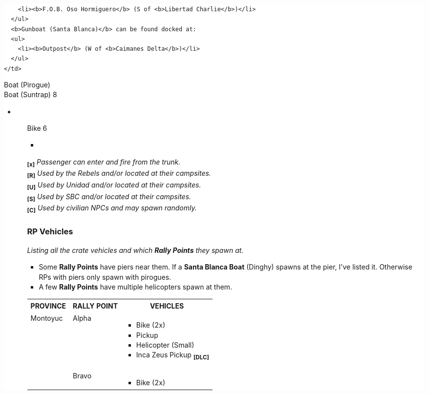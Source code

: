         <li><b>F.O.B. Oso Hormiguero</b> (S of <b>Libertad Charlie</b>)</li>
	  </ul>
      <b>Gunboat (Santa Blanca)</b> can be found docked at:
      <ul>
        <li><b>Outpost</b> (W of <b>Caimanes Delta</b>)</li>
      </ul>
    </td>
  </tr>
  <tr>
    <td>Boat (Pirogue)<br>Boat (Suntrap)</td>
    <td>8</td>
	<td>
	  <ul>
	    <li></li>
	  <ul>
	</td>
  </tr>
  <tr>
    <td>Bike</td>
    <td>6</td>
	<td>
	  <ul>
	    <li></li>
	  </ul>
	</td>
  </tr>
</table>

<sub><b>[x]</b></sub> <i>Passenger can enter and fire from the trunk.</i><br>
<sub><b>[R]</b></sub> <i>Used by the Rebels and/or located at their campsites.</i><br>
<sub><b>[U]</b></sub> <i>Used by Unidad and/or located at their campsites.</i><br>
<sub><b>[S]</b></sub> <i>Used by SBC and/or located at their campsites.</i><br>
<sub><b>[C]</b></sub> <i>Used by civilian NPCs and may spawn randomly.</i>

### RP Vehicles

<i>Listing all the crate vehicles and which <b>Rally Points</b> they spawn at.</i>

- Some <b>Rally Points</b> have piers near them. If a <b>Santa Blanca Boat</b> (Dinghy) spawns at the pier, I've listed it. Otherwise RPs with piers only spawn with pirogues.
- A few <b>Rally Points</b> have multiple helicopters spawn at them.

<table>
  <tr>
    <th scope="col">PROVINCE</th>
    <th scope="col">RALLY POINT</th>
    <th scope="col">VEHICLES</th>
  </tr>
  <tr>
    <td rowspan="3">Montoyuc</td>
    <td>Alpha</td>
	  <td>
	    <ul>
	      <li>Bike (2x)</li>
        <li>Pickup</li>
        <li>Helicopter (Small)</li>
        <li>Inca Zeus Pickup <sub><b>[DLC]</b></sub></li>
	    <ul>
	  </td>
  </tr>
  <tr>
    <td>Bravo</td>
    <td>
	    <ul>
	      <li>Bike (2x)</li>